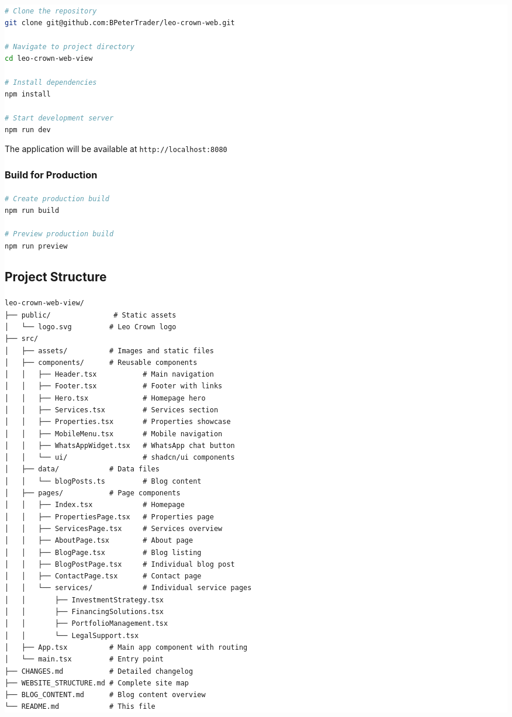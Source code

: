 ```bash
# Clone the repository
git clone git@github.com:BPeterTrader/leo-crown-web.git

# Navigate to project directory
cd leo-crown-web-view

# Install dependencies
npm install

# Start development server
npm run dev
```

The application will be available at `http://localhost:8080`

### Build for Production

```bash
# Create production build
npm run build

# Preview production build
npm run preview
```

## Project Structure

```
leo-crown-web-view/
├── public/               # Static assets
│   └── logo.svg         # Leo Crown logo
├── src/
│   ├── assets/          # Images and static files
│   ├── components/      # Reusable components
│   │   ├── Header.tsx           # Main navigation
│   │   ├── Footer.tsx           # Footer with links
│   │   ├── Hero.tsx             # Homepage hero
│   │   ├── Services.tsx         # Services section
│   │   ├── Properties.tsx       # Properties showcase
│   │   ├── MobileMenu.tsx       # Mobile navigation
│   │   ├── WhatsAppWidget.tsx   # WhatsApp chat button
│   │   └── ui/                  # shadcn/ui components
│   ├── data/            # Data files
│   │   └── blogPosts.ts         # Blog content
│   ├── pages/           # Page components
│   │   ├── Index.tsx            # Homepage
│   │   ├── PropertiesPage.tsx   # Properties page
│   │   ├── ServicesPage.tsx     # Services overview
│   │   ├── AboutPage.tsx        # About page
│   │   ├── BlogPage.tsx         # Blog listing
│   │   ├── BlogPostPage.tsx     # Individual blog post
│   │   ├── ContactPage.tsx      # Contact page
│   │   └── services/            # Individual service pages
│   │       ├── InvestmentStrategy.tsx
│   │       ├── FinancingSolutions.tsx
│   │       ├── PortfolioManagement.tsx
│   │       └── LegalSupport.tsx
│   ├── App.tsx          # Main app component with routing
│   └── main.tsx         # Entry point
├── CHANGES.md           # Detailed changelog
├── WEBSITE_STRUCTURE.md # Complete site map
├── BLOG_CONTENT.md      # Blog content overview
└── README.md            # This file
```
